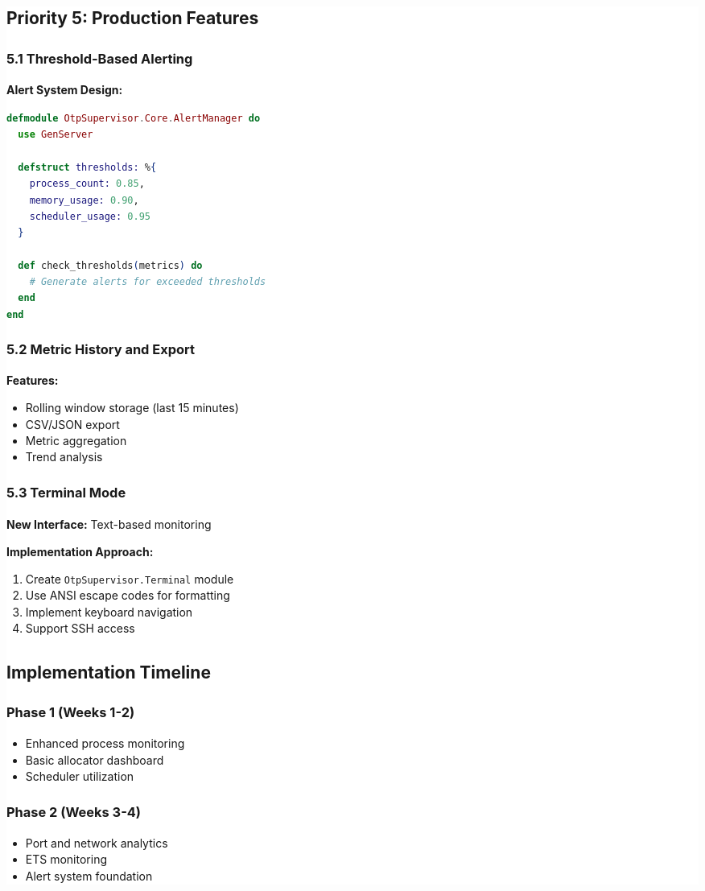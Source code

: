 ## Priority 5: Production Features

### 5.1 Threshold-Based Alerting

**Alert System Design:**
```elixir
defmodule OtpSupervisor.Core.AlertManager do
  use GenServer
  
  defstruct thresholds: %{
    process_count: 0.85,
    memory_usage: 0.90,
    scheduler_usage: 0.95
  }
  
  def check_thresholds(metrics) do
    # Generate alerts for exceeded thresholds
  end
end
```

### 5.2 Metric History and Export

**Features:**
- Rolling window storage (last 15 minutes)
- CSV/JSON export
- Metric aggregation
- Trend analysis

### 5.3 Terminal Mode

**New Interface:** Text-based monitoring

**Implementation Approach:**
1. Create `OtpSupervisor.Terminal` module
2. Use ANSI escape codes for formatting
3. Implement keyboard navigation
4. Support SSH access

## Implementation Timeline

### Phase 1 (Weeks 1-2)
- Enhanced process monitoring
- Basic allocator dashboard
- Scheduler utilization

### Phase 2 (Weeks 3-4)
- Port and network analytics
- ETS monitoring
- Alert system foundation
